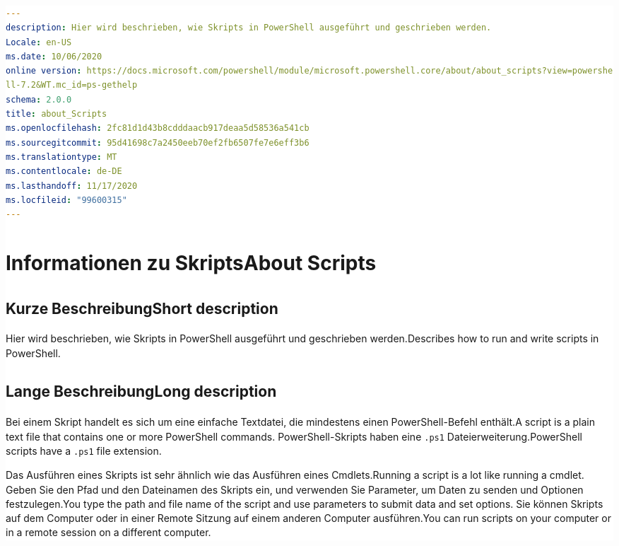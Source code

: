 ```yaml
---
description: Hier wird beschrieben, wie Skripts in PowerShell ausgeführt und geschrieben werden.
Locale: en-US
ms.date: 10/06/2020
online version: https://docs.microsoft.com/powershell/module/microsoft.powershell.core/about/about_scripts?view=powershell-7.2&WT.mc_id=ps-gethelp
schema: 2.0.0
title: about_Scripts
ms.openlocfilehash: 2fc81d1d43b8cdddaacb917deaa5d58536a541cb
ms.sourcegitcommit: 95d41698c7a2450eeb70ef2fb6507fe7e6eff3b6
ms.translationtype: MT
ms.contentlocale: de-DE
ms.lasthandoff: 11/17/2020
ms.locfileid: "99600315"
---
```

# <a name="about-scripts"></a><span data-ttu-id="fea0c-103">Informationen zu Skripts</span><span class="sxs-lookup"><span data-stu-id="fea0c-103">About Scripts</span></span>

## <a name="short-description"></a><span data-ttu-id="fea0c-104">Kurze Beschreibung</span><span class="sxs-lookup"><span data-stu-id="fea0c-104">Short description</span></span>
<span data-ttu-id="fea0c-105">Hier wird beschrieben, wie Skripts in PowerShell ausgeführt und geschrieben werden.</span><span class="sxs-lookup"><span data-stu-id="fea0c-105">Describes how to run and write scripts in PowerShell.</span></span>

## <a name="long-description"></a><span data-ttu-id="fea0c-106">Lange Beschreibung</span><span class="sxs-lookup"><span data-stu-id="fea0c-106">Long description</span></span>

<span data-ttu-id="fea0c-107">Bei einem Skript handelt es sich um eine einfache Textdatei, die mindestens einen PowerShell-Befehl enthält.</span><span class="sxs-lookup"><span data-stu-id="fea0c-107">A script is a plain text file that contains one or more PowerShell commands.</span></span>
<span data-ttu-id="fea0c-108">PowerShell-Skripts haben eine `.ps1` Dateierweiterung.</span><span class="sxs-lookup"><span data-stu-id="fea0c-108">PowerShell scripts have a `.ps1` file extension.</span></span>

<span data-ttu-id="fea0c-109">Das Ausführen eines Skripts ist sehr ähnlich wie das Ausführen eines Cmdlets.</span><span class="sxs-lookup"><span data-stu-id="fea0c-109">Running a script is a lot like running a cmdlet.</span></span> <span data-ttu-id="fea0c-110">Geben Sie den Pfad und den Dateinamen des Skripts ein, und verwenden Sie Parameter, um Daten zu senden und Optionen festzulegen.</span><span class="sxs-lookup"><span data-stu-id="fea0c-110">You type the path and file name of the script and use parameters to submit data and set options.</span></span> <span data-ttu-id="fea0c-111">Sie können Skripts auf dem Computer oder in einer Remote Sitzung auf einem anderen Computer ausführen.</span><span class="sxs-lookup"><span data-stu-id="fea0c-111">You can run scripts on your computer or in a remote session on a different computer.</span></span>
